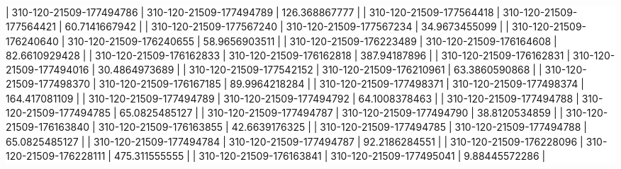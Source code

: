 | 310-120-21509-177494786 | 310-120-21509-177494789 | 126.368867777 |
| 310-120-21509-177564418 | 310-120-21509-177564421 | 60.7141667942 |
| 310-120-21509-177567240 | 310-120-21509-177567234 | 34.9673455099 |
| 310-120-21509-176240640 | 310-120-21509-176240655 | 58.9656903511 |
| 310-120-21509-176223489 | 310-120-21509-176164608 | 82.6610929428 |
| 310-120-21509-176162833 | 310-120-21509-176162818 | 387.94187896 |
| 310-120-21509-176162831 | 310-120-21509-177494016 | 30.4864973689 |
| 310-120-21509-177542152 | 310-120-21509-176210961 | 63.3860590868 |
| 310-120-21509-177498370 | 310-120-21509-176167185 | 89.9964218284 |
| 310-120-21509-177498371 | 310-120-21509-177498374 | 164.417081109 |
| 310-120-21509-177494789 | 310-120-21509-177494792 | 64.1008378463 |
| 310-120-21509-177494788 | 310-120-21509-177494785 | 65.0825485127 |
| 310-120-21509-177494787 | 310-120-21509-177494790 | 38.8120534859 |
| 310-120-21509-176163840 | 310-120-21509-176163855 | 42.6639176325 |
| 310-120-21509-177494785 | 310-120-21509-177494788 | 65.0825485127 |
| 310-120-21509-177494784 | 310-120-21509-177494787 | 92.2186284551 |
| 310-120-21509-176228096 | 310-120-21509-176228111 | 475.311555555 |
| 310-120-21509-176163841 | 310-120-21509-177495041 | 9.88445572286 |
